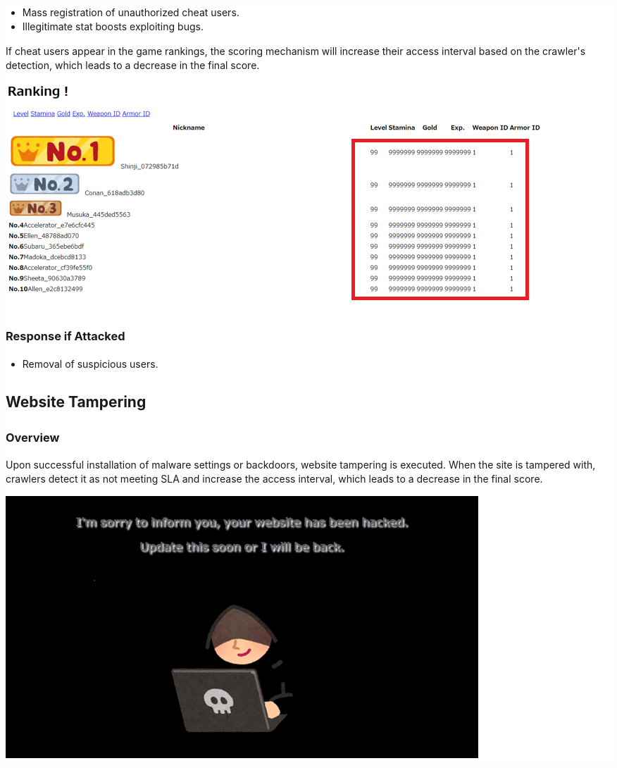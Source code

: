* Mass registration of unauthorized cheat users.
* Illegitimate stat boosts exploiting bugs.

If cheat users appear in the game rankings, the scoring mechanism will increase their access interval based on the crawler's detection, which leads to a decrease in the final score.

![Ranking page contaminated by cheat users](../images/cheat_ranking.png)

### Response if Attacked

* Removal of suspicious users.

## Website Tampering

### Overview

Upon successful installation of malware settings or backdoors, website tampering is executed. 
When the site is tampered with, crawlers detect it as not meeting SLA and increase the access interval, which leads to a decrease in the final score.

![Tampered website](../images/Tampering.png)

